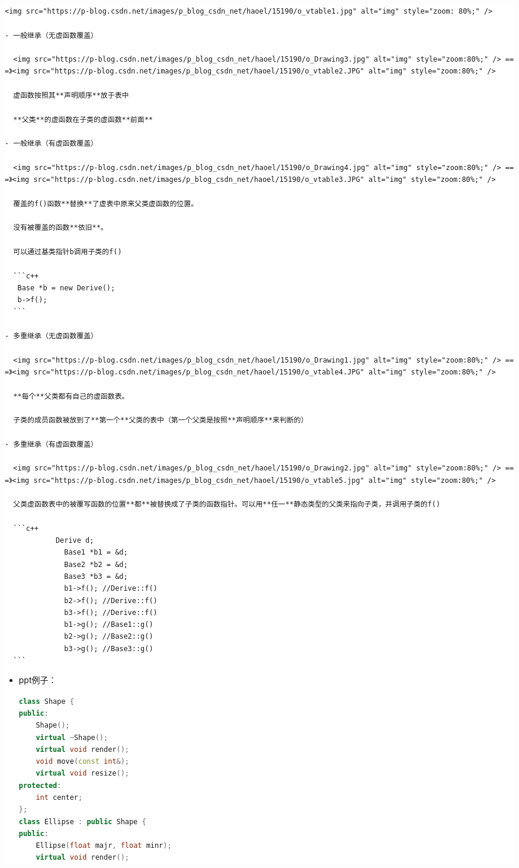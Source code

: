     <img src="https://p-blog.csdn.net/images/p_blog_csdn_net/haoel/15190/o_vtable1.jpg" alt="img" style="zoom: 80%;" />  

    - 一般继承（无虚函数覆盖）

      <img src="https://p-blog.csdn.net/images/p_blog_csdn_net/haoel/15190/o_Drawing3.jpg" alt="img" style="zoom:80%;" /> ===》<img src="https://p-blog.csdn.net/images/p_blog_csdn_net/haoel/15190/o_vtable2.JPG" alt="img" style="zoom:80%;" /> 

      虚函数按照其**声明顺序**放于表中

      **父类**的虚函数在子类的虚函数**前面**

    - 一般继承（有虚函数覆盖）

      <img src="https://p-blog.csdn.net/images/p_blog_csdn_net/haoel/15190/o_Drawing4.jpg" alt="img" style="zoom:80%;" /> ===》<img src="https://p-blog.csdn.net/images/p_blog_csdn_net/haoel/15190/o_vtable3.JPG" alt="img" style="zoom:80%;" /> 

      覆盖的f()函数**替换**了虚表中原来父类虚函数的位置。

      没有被覆盖的函数**依旧**。

      可以通过基类指针b调用子类的f()

      ```c++
       Base *b = new Derive();
       b->f();
      ```

    - 多重继承（无虚函数覆盖）

      <img src="https://p-blog.csdn.net/images/p_blog_csdn_net/haoel/15190/o_Drawing1.jpg" alt="img" style="zoom:80%;" /> ===》<img src="https://p-blog.csdn.net/images/p_blog_csdn_net/haoel/15190/o_vtable4.JPG" alt="img" style="zoom:80%;" /> 

      **每个**父类都有自己的虚函数表。

      子类的成员函数被放到了**第一个**父类的表中（第一个父类是按照**声明顺序**来判断的）

    - 多重继承（有虚函数覆盖）

      <img src="https://p-blog.csdn.net/images/p_blog_csdn_net/haoel/15190/o_Drawing2.jpg" alt="img" style="zoom:80%;" /> ===》<img src="https://p-blog.csdn.net/images/p_blog_csdn_net/haoel/15190/o_vtable5.jpg" alt="img" style="zoom:80%;" /> 

      父类虚函数表中的被覆写函数的位置**都**被替换成了子类的函数指针。可以用**任一**静态类型的父类来指向子类，并调用子类的f()

      ```c++
       			Derive d;
                  Base1 *b1 = &d;
                  Base2 *b2 = &d;
                  Base3 *b3 = &d;
                  b1->f(); //Derive::f()
                  b2->f(); //Derive::f()
                  b3->f(); //Derive::f()
                  b1->g(); //Base1::g()
                  b2->g(); //Base2::g()
                  b3->g(); //Base3::g()
      ```

      

- ppt例子：

  ```c++
  class Shape {
  public:
      Shape();
      virtual ~Shape();
      virtual void render();
      void move(const int&);
      virtual void resize();
  protected:
      int center;
  };
  class Ellipse : public Shape {
  public:
      Ellipse(float majr, float minr);
      virtual void render();
  ```